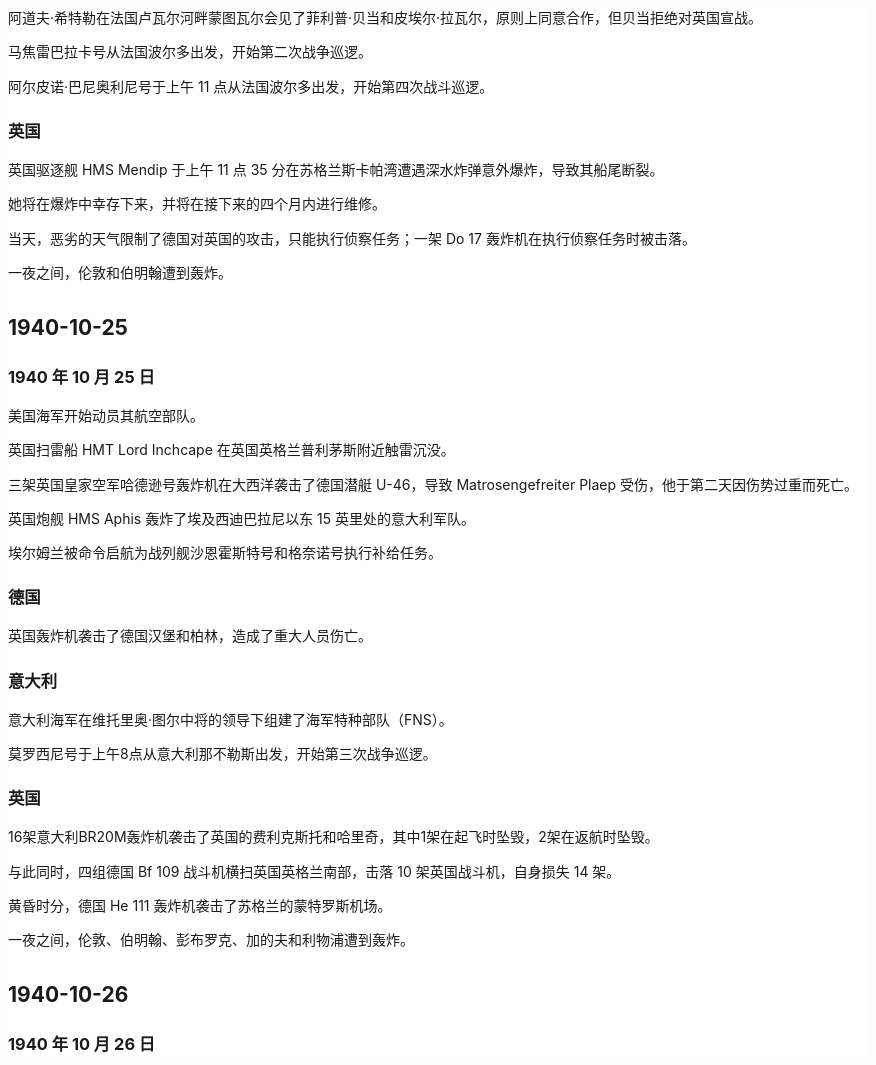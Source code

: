 阿道夫·希特勒在法国卢瓦尔河畔蒙图瓦尔会见了菲利普·贝当和皮埃尔·拉瓦尔，原则上同意合作，但贝当拒绝对英国宣战。

马焦雷巴拉卡号从法国波尔多出发，开始第二次战争巡逻。

阿尔皮诺·巴尼奥利尼号于上午 11 点从法国波尔多出发，开始第四次战斗巡逻。

### 英国

英国驱逐舰 HMS Mendip 于上午 11 点 35
分在苏格兰斯卡帕湾遭遇深水炸弹意外爆炸，导致其船尾断裂。

她将在爆炸中幸存下来，并将在接下来的四个月内进行维修。

当天，恶劣的天气限制了德国对英国的攻击，只能执行侦察任务；一架 Do 17
轰炸机在执行侦察任务时被击落。

一夜之间，伦敦和伯明翰遭到轰炸。

## 1940-10-25

### 1940 年 10 月 25 日

美国海军开始动员其航空部队。

英国扫雷船 HMT Lord Inchcape 在英国英格兰普利茅斯附近触雷沉没。

三架英国皇家空军哈德逊号轰炸机在大西洋袭击了德国潜艇 U-46，导致
Matrosengefreiter Plaep 受伤，他于第二天因伤势过重而死亡。

英国炮舰 HMS Aphis 轰炸了埃及西迪巴拉尼以东 15 英里处的意大利军队。

埃尔姆兰被命令启航为战列舰沙恩霍斯特号和格奈诺号执行补给任务。

### 德国

英国轰炸机袭击了德国汉堡和柏林，造成了重大人员伤亡。

### 意大利

意大利海军在维托里奥·图尔中将的领导下组建了海军特种部队（FNS）。

莫罗西尼号于上午8点从意大利那不勒斯出发，开始第三次战争巡逻。

### 英国

16架意大利BR20M轰炸机袭击了英国的费利克斯托和哈里奇，其中1架在起飞时坠毁，2架在返航时坠毁。

与此同时，四组德国 Bf 109 战斗机横扫英国英格兰南部，击落 10
架英国战斗机，自身损失 14 架。

黄昏时分，德国 He 111 轰炸机袭击了苏格兰的蒙特罗斯机场。

一夜之间，伦敦、伯明翰、彭布罗克、加的夫和利物浦遭到轰炸。

## 1940-10-26

### 1940 年 10 月 26 日
